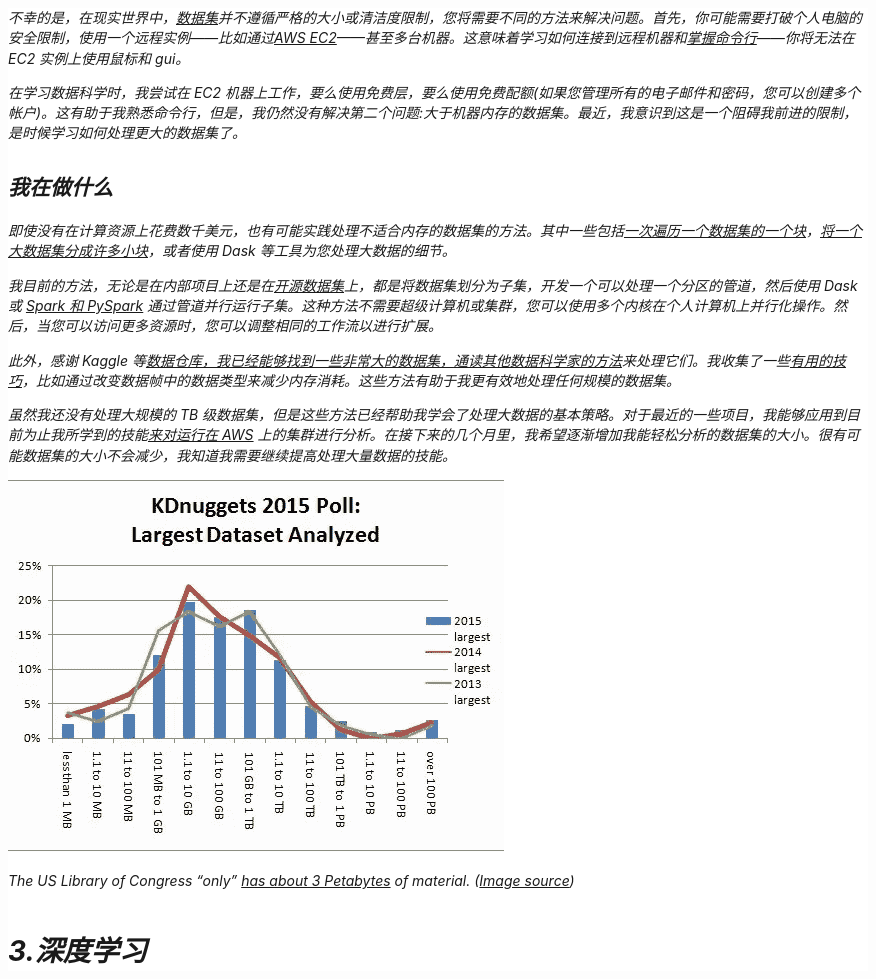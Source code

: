 *不幸的是，在现实世界中，[数据集](https://www.quora.com/Where-can-I-find-large-datasets-open-to-the-public#)并不遵循严格的大小或清洁度限制，您将需要不同的方法来解决问题。首先，你可能需要打破个人电脑的安全限制，使用一个远程实例——比如通过[AWS EC2](https://aws.amazon.com/ec2/)——甚至多台机器。这意味着学习如何连接到远程机器和[掌握命令行](https://github.com/jlevy/the-art-of-command-line)——你将无法在 EC2 实例上使用鼠标和 gui。*

*在学习数据科学时，我尝试在 EC2 机器上工作，要么使用免费层，要么使用免费配额(如果您管理所有的电子邮件和密码，您可以创建多个帐户)。这有助于我熟悉命令行，但是，我仍然没有解决第二个问题:大于机器内存的数据集。最近，我意识到这是一个阻碍我前进的限制，是时候学习如何处理更大的数据集了。*

## *我在做什么*

*即使没有在计算资源上花费数千美元，也有可能实践处理不适合内存的数据集的方法。其中一些包括[一次遍历一个数据集的一个块](https://stackoverflow.com/questions/14262433/large-data-work-flows-using-pandas)，[将一个大数据集分成许多小块](http://www.learn.geekinterview.com/data-warehouse/dw-basics/what-is-data-partitioning.html)，或者使用 Dask 等工具为您处理大数据的细节。*

*我目前的方法，无论是在内部项目上还是在[开源数据集](https://medium.com/feature-labs-engineering/scaling-featuretools-with-dask-ce46f9774c7d)上，都是将数据集划分为子集，开发一个可以处理一个分区的管道，然后使用 Dask 或 [Spark 和 PySpark](https://spark.apache.org/docs/latest/api/python/index.html) 通过管道并行运行子集。这种方法不需要超级计算机或集群，您可以使用多个内核在个人计算机上并行化操作。然后，当您可以访问更多资源时，您可以调整相同的工作流以进行扩展。*

*此外，感谢 Kaggle 等[数据仓库，我已经能够找到一些非常大的数据集，](https://www.kaggle.com/datasets?sortBy=hottest&group=public&page=1&pageSize=20&size=large&filetype=fileTypeAll&license=licenseAll)[通读其他数据科学家的方法](https://www.kaggle.com/frankherfert/tips-tricks-for-working-with-large-datasets)来处理它们。我收集了一些[有用的技巧](https://www.dataquest.io/blog/pandas-big-data/)，比如通过改变数据帧中的数据类型来减少内存消耗。这些方法有助于我更有效地处理任何规模的数据集。*

*虽然我还没有处理大规模的 TB 级数据集，但是这些方法已经帮助我学会了处理大数据的基本策略。对于最近的一些项目，我能够应用到目前为止我所学到的技能[来对运行在 AWS](https://medium.com/feature-labs-engineering/featuretools-on-spark-e5aa67eaf807) 上的集群进行分析。在接下来的几个月里，我希望逐渐增加我能轻松分析的数据集的大小。很有可能数据集的大小不会减少，我知道我需要继续提高处理大量数据的技能。*

*![](img/8d06cabeb7c2a88a0b1a01da454291e9.png)*

*The US Library of Congress “only” [has about 3 Petabytes](https://blogs.loc.gov/thesignal/2012/04/a-library-of-congress-worth-of-data-its-all-in-how-you-define-it/) of material. ([Image source](https://www.kdnuggets.com/2015/08/largest-dataset-analyzed-more-gigabytes-petabytes.html))*

# *3.深度学习*
